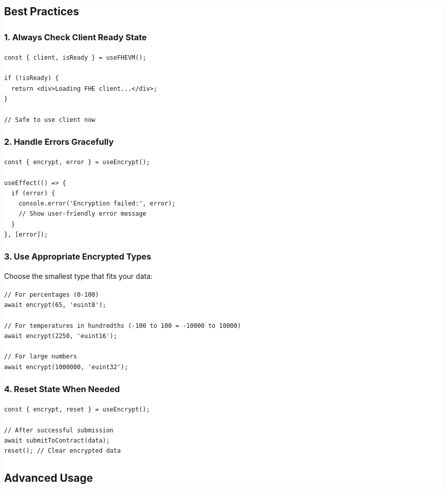 ## Best Practices

### 1. Always Check Client Ready State

```tsx
const { client, isReady } = useFHEVM();

if (!isReady) {
  return <div>Loading FHE client...</div>;
}

// Safe to use client now
```

### 2. Handle Errors Gracefully

```tsx
const { encrypt, error } = useEncrypt();

useEffect(() => {
  if (error) {
    console.error('Encryption failed:', error);
    // Show user-friendly error message
  }
}, [error]);
```

### 3. Use Appropriate Encrypted Types

Choose the smallest type that fits your data:

```tsx
// For percentages (0-100)
await encrypt(65, 'euint8');

// For temperatures in hundredths (-100 to 100 = -10000 to 10000)
await encrypt(2250, 'euint16');

// For large numbers
await encrypt(1000000, 'euint32');
```

### 4. Reset State When Needed

```tsx
const { encrypt, reset } = useEncrypt();

// After successful submission
await submitToContract(data);
reset(); // Clear encrypted data
```

## Advanced Usage

